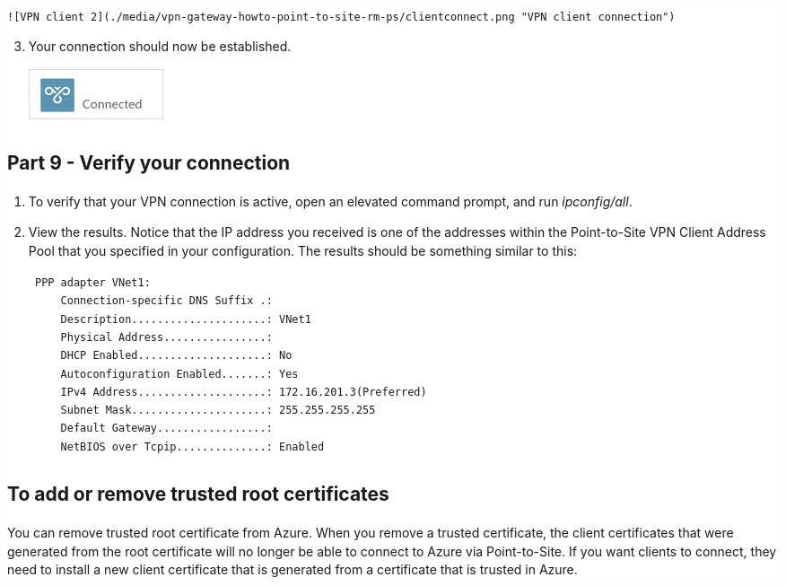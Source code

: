 	![VPN client 2](./media/vpn-gateway-howto-point-to-site-rm-ps/clientconnect.png "VPN client connection")

3. Your connection should now be established.

	![VPN client 3](./media/vpn-gateway-howto-point-to-site-rm-ps/connected.png "VPN client connection 2")

## <a name="verify"></a>Part 9 - Verify your connection

1. To verify that your VPN connection is active, open an elevated command prompt, and run *ipconfig/all*.

2. View the results. Notice that the IP address you received is one of the addresses within the Point-to-Site VPN Client Address Pool that you specified in your configuration. The results should be something similar to this:
    
		PPP adapter VNet1:
			Connection-specific DNS Suffix .:
			Description.....................: VNet1
			Physical Address................:
			DHCP Enabled....................: No
			Autoconfiguration Enabled.......: Yes
			IPv4 Address....................: 172.16.201.3(Preferred)
			Subnet Mask.....................: 255.255.255.255
			Default Gateway.................:
			NetBIOS over Tcpip..............: Enabled

## <a name="add"></a>To add or remove trusted root certificates

You can remove trusted root certificate from Azure. When you remove a trusted certificate, the client certificates that were generated from the root certificate will no longer be able to connect to Azure via Point-to-Site. If you want clients to connect, they need to install a new client certificate that is generated from a certificate that is trusted in Azure.
